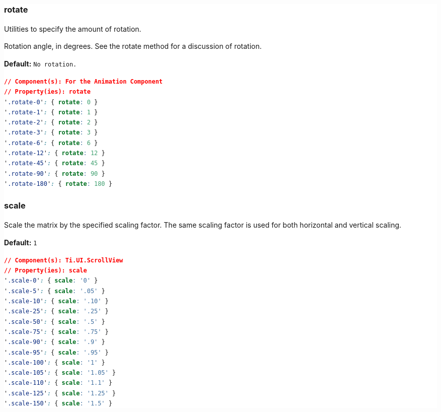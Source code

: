 ### rotate
Utilities to specify the amount of rotation.

Rotation angle, in degrees. See the rotate method for a discussion of rotation.

**Default:** `No rotation.`

```css
// Component(s): For the Animation Component
// Property(ies): rotate
'.rotate-0': { rotate: 0 }
'.rotate-1': { rotate: 1 }
'.rotate-2': { rotate: 2 }
'.rotate-3': { rotate: 3 }
'.rotate-6': { rotate: 6 }
'.rotate-12': { rotate: 12 }
'.rotate-45': { rotate: 45 }
'.rotate-90': { rotate: 90 }
'.rotate-180': { rotate: 180 }
```

### scale
Scale the matrix by the specified scaling factor. The same scaling factor is used for both horizontal and vertical scaling.

**Default:** `1`

```css
// Component(s): Ti.UI.ScrollView
// Property(ies): scale
'.scale-0': { scale: '0' }
'.scale-5': { scale: '.05' }
'.scale-10': { scale: '.10' }
'.scale-25': { scale: '.25' }
'.scale-50': { scale: '.5' }
'.scale-75': { scale: '.75' }
'.scale-90': { scale: '.9' }
'.scale-95': { scale: '.95' }
'.scale-100': { scale: '1' }
'.scale-105': { scale: '1.05' }
'.scale-110': { scale: '1.1' }
'.scale-125': { scale: '1.25' }
'.scale-150': { scale: '1.5' }
```
